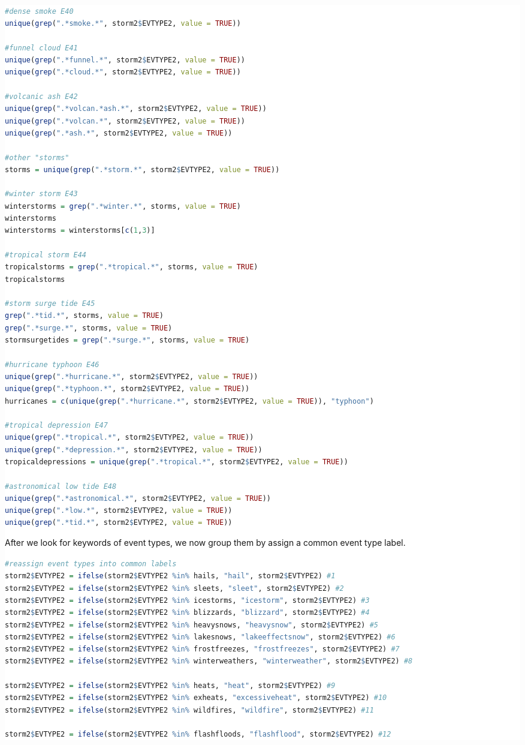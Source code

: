 ```r
#dense smoke E40
unique(grep(".*smoke.*", storm2$EVTYPE2, value = TRUE))

#funnel cloud E41
unique(grep(".*funnel.*", storm2$EVTYPE2, value = TRUE))
unique(grep(".*cloud.*", storm2$EVTYPE2, value = TRUE))

#volcanic ash E42
unique(grep(".*volcan.*ash.*", storm2$EVTYPE2, value = TRUE))
unique(grep(".*volcan.*", storm2$EVTYPE2, value = TRUE))
unique(grep(".*ash.*", storm2$EVTYPE2, value = TRUE))

#other "storms"
storms = unique(grep(".*storm.*", storm2$EVTYPE2, value = TRUE))

#winter storm E43
winterstorms = grep(".*winter.*", storms, value = TRUE)
winterstorms
winterstorms = winterstorms[c(1,3)]

#tropical storm E44
tropicalstorms = grep(".*tropical.*", storms, value = TRUE)
tropicalstorms

#storm surge tide E45
grep(".*tid.*", storms, value = TRUE)
grep(".*surge.*", storms, value = TRUE)
stormsurgetides = grep(".*surge.*", storms, value = TRUE)

#hurricane typhoon E46
unique(grep(".*hurricane.*", storm2$EVTYPE2, value = TRUE))
unique(grep(".*typhoon.*", storm2$EVTYPE2, value = TRUE))
hurricanes = c(unique(grep(".*hurricane.*", storm2$EVTYPE2, value = TRUE)), "typhoon")

#tropical depression E47
unique(grep(".*tropical.*", storm2$EVTYPE2, value = TRUE))
unique(grep(".*depression.*", storm2$EVTYPE2, value = TRUE))
tropicaldepressions = unique(grep(".*tropical.*", storm2$EVTYPE2, value = TRUE))

#astronomical low tide E48
unique(grep(".*astronomical.*", storm2$EVTYPE2, value = TRUE))
unique(grep(".*low.*", storm2$EVTYPE2, value = TRUE))
unique(grep(".*tid.*", storm2$EVTYPE2, value = TRUE))
```

   
After we look for keywords of event types, we now group them by assign a common event type label.   
   

```r
#reassign event types into common labels
storm2$EVTYPE2 = ifelse(storm2$EVTYPE2 %in% hails, "hail", storm2$EVTYPE2) #1
storm2$EVTYPE2 = ifelse(storm2$EVTYPE2 %in% sleets, "sleet", storm2$EVTYPE2) #2
storm2$EVTYPE2 = ifelse(storm2$EVTYPE2 %in% icestorms, "icestorm", storm2$EVTYPE2) #3
storm2$EVTYPE2 = ifelse(storm2$EVTYPE2 %in% blizzards, "blizzard", storm2$EVTYPE2) #4
storm2$EVTYPE2 = ifelse(storm2$EVTYPE2 %in% heavysnows, "heavysnow", storm2$EVTYPE2) #5
storm2$EVTYPE2 = ifelse(storm2$EVTYPE2 %in% lakesnows, "lakeeffectsnow", storm2$EVTYPE2) #6
storm2$EVTYPE2 = ifelse(storm2$EVTYPE2 %in% frostfreezes, "frostfreezes", storm2$EVTYPE2) #7
storm2$EVTYPE2 = ifelse(storm2$EVTYPE2 %in% winterweathers, "winterweather", storm2$EVTYPE2) #8

storm2$EVTYPE2 = ifelse(storm2$EVTYPE2 %in% heats, "heat", storm2$EVTYPE2) #9
storm2$EVTYPE2 = ifelse(storm2$EVTYPE2 %in% exheats, "excessiveheat", storm2$EVTYPE2) #10
storm2$EVTYPE2 = ifelse(storm2$EVTYPE2 %in% wildfires, "wildfire", storm2$EVTYPE2) #11

storm2$EVTYPE2 = ifelse(storm2$EVTYPE2 %in% flashfloods, "flashflood", storm2$EVTYPE2) #12
```
